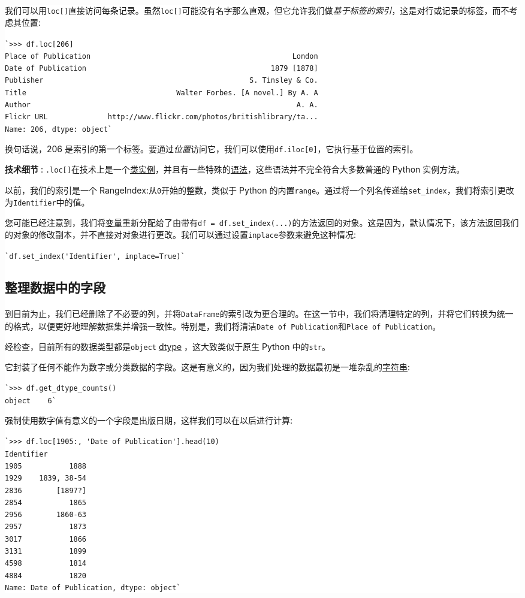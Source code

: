 我们可以用`loc[]`直接访问每条记录。虽然`loc[]`可能没有名字那么直观，但它允许我们做*基于标签的索引*，这是对行或记录的标签，而不考虑其位置:

>>>

```
`>>> df.loc[206]
Place of Publication                                               London
Date of Publication                                           1879 [1878]
Publisher                                                S. Tinsley & Co.
Title                                   Walter Forbes. [A novel.] By A. A
Author                                                              A. A.
Flickr URL              http://www.flickr.com/photos/britishlibrary/ta...
Name: 206, dtype: object` 
```

换句话说，206 是索引的第一个标签。要通过*位置*访问它，我们可以使用`df.iloc[0]`，它执行基于位置的索引。

**技术细节** : `.loc[]`在技术上是一个[类实例](https://github.com/pandas-dev/pandas/blob/7273ea0709590e6264607f227bb8def0ef656c50/pandas/core/indexing.py#L1415)，并且有一些特殊的[语法](https://pandas.pydata.org/pandas-docs/stable/indexing.html#selection-by-label)，这些语法并不完全符合大多数普通的 Python 实例方法。

以前，我们的索引是一个 RangeIndex:从`0`开始的整数，类似于 Python 的内置`range`。通过将一个列名传递给`set_index`，我们将索引更改为`Identifier`中的值。

您可能已经注意到，我们将[变量](https://realpython.com/python-variables/)重新分配给了由带有`df = df.set_index(...)`的方法返回的对象。这是因为，默认情况下，该方法返回我们的对象的修改副本，并不直接对对象进行更改。我们可以通过设置`inplace`参数来避免这种情况:

```
`df.set_index('Identifier', inplace=True)` 
```

## 整理数据中的字段

到目前为止，我们已经删除了不必要的列，并将`DataFrame`的索引改为更合理的。在这一节中，我们将清理特定的列，并将它们转换为统一的格式，以便更好地理解数据集并增强一致性。特别是，我们将清洁`Date of Publication`和`Place of Publication`。

经检查，目前所有的数据类型都是`object` [dtype](http://pandas.pydata.org/pandas-docs/stable/basics.html#dtypes) ，这大致类似于原生 Python 中的`str`。

它封装了任何不能作为数字或分类数据的字段。这是有意义的，因为我们处理的数据最初是一堆杂乱的[字符串](https://realpython.com/python-strings/):

>>>

```
`>>> df.get_dtype_counts()
object    6` 
```

强制使用数字值有意义的一个字段是出版日期，这样我们可以在以后进行计算:

>>>

```
`>>> df.loc[1905:, 'Date of Publication'].head(10)
Identifier
1905           1888
1929    1839, 38-54
2836        [1897?]
2854           1865
2956        1860-63
2957           1873
3017           1866
3131           1899
4598           1814
4884           1820
Name: Date of Publication, dtype: object` 
```
